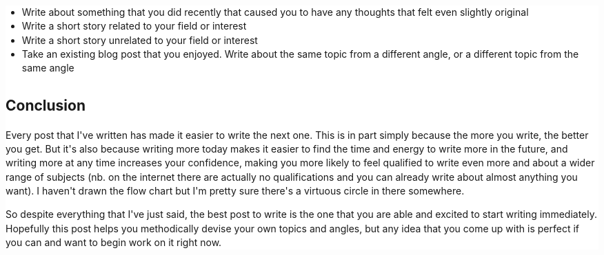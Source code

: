 * Write about something that you did recently that caused you to have any thoughts that felt even slightly original
* Write a short story related to your field or interest
* Write a short story unrelated to your field or interest
* Take an existing blog post that you enjoyed. Write about the same topic from a different angle, or a different topic from the same angle

## Conclusion

Every post that I've written has made it easier to write the next one. This is in part simply because the more you write, the better you get. But it's also because writing more today makes it easier to find the time and energy to write more in the future, and writing more at any time increases your confidence, making you more likely to feel qualified to write even more and about a wider range of subjects (nb. on the internet there are actually no qualifications and you can already write about almost anything you want). I haven't drawn the flow chart but I'm pretty sure there's a virtuous circle in there somewhere.

So despite everything that I've just said, the best post to write is the one that you are able and excited to start writing immediately. Hopefully this post helps you methodically devise your own topics and angles, but any idea that you come up with is perfect if you can and want to begin work on it right now.

[simpsons]: /2019/02/24/making-peace-with-simpsons-paradox/
[https]: /2014/03/27/how-does-https-actually-work/
[real-world]: /2018/11/28/https-in-the-real-world/
[ppab]: /ppab
[tor]: /2019/04/06/how-does-tor-work/
[wfc]: /2018/12/17/wavefunction-collapse-algorithm/
[poa]: /2013/07/29/padding-oracle-attack/
[wifi]: /2019/01/15/a-brief-history-of-wi-fi-privacy-vulnerabilities/
[zkp]: /2017/11/13/a-zero-knowledge-proof-for-the-existence-of-god/
[spartacus]: /2018/10/28/i-might-be-spartacus-differential-privacy-marketplace/
[tinder]: /2018/07/09/how-tinder-keeps-your-location-a-bit-private/
[robert]: /2019/03/17/robert-prove-that-your-randomized-trial-really-was-random/
[stripe]: /2015/08/31/migrating-bajillions-of-database-records-at-stripe/
[childbirth]: /2019/08/25/parenthood-3-oscar-heaton-quarterly-baby-review/
[tcp-proxy]: /2018/08/31/how-to-build-a-tcp-proxy-1/
[ppab6]: /2019/08/12/programming-projects-for-advanced-beginners-user-logins/
[robot]: /2019/03/31/the-robot-reserve-army-of-labor/
[whatsapp]: /2017/10/09/tracking-friends-and-strangers-using-whatsapp/
[dream-cookies]: /2019/01/27/third-party-dream-cookies/
[fb-tinder]: /2014/12/08/fun-with-your-friends-facebook-and-tinder-session-tokens/
[whatsapp1]: /2016/10/22/a-tale-of-love-betrayal-social-engineering-and-whatsapp/
[we-see-you]: /2017/10/17/we-see-you-democratizing-de-anonymization/
[ppab1]: /2018/06/12/programming-projects-for-advanced-beginners-ascii-art/
[ppab2]: /2018/07/20/project-2-game-of-life/
[ppab3]: /2018/10/09/programming-projects-for-advanced-beginners-3-a/
[ppab4]: /2018/11/03/programming-project-4-photomosaics/
[ppab5]: /2018/12/02/programming-project-5-snake/
[ppab6]: /2019/08/12/programming-projects-for-advanced-beginners-user-logins/
[ppab7]: /2019/07/27/programming-videos-for-advanced-beginners-battleships/
[parenthood]:/2019/06/30/1-month-of-parenthood/
[baby]: /2019/08/25/parenthood-3-oscar-heaton-quarterly-baby-review/
[mtg1]: /2016/09/03/ten-somewhat-advanced-magic-the-gathering-plays/
[mtg2]: /2017/12/09/another-10-somewhat-advanced-magic-the-gathering-plays/
[skyrim]: /2018/07/04/i-went-to-skyrim-once/
[the-witness]: /2018/09/07/what-playing-the-witness-will-teach-my-kid/
[dark-souls]: /2018/11/23/the-therapeutic-properties-and-applications-of-dark-souls/
[rocket-league]: /2019/03/07/how-to-get-to-silver-in-rocket-league-1-v-1/
[lessons-blog]: /2014/07/26/lessons-from-a-surprisingly-successful-blog/
[style-guide]: /2018/12/06/a-blogging-style-guide/
[office-hours]: /2018/10/02/lessons-from-my-first-20-office-hours/
[read]: /2018/06/25/how-to-read/
